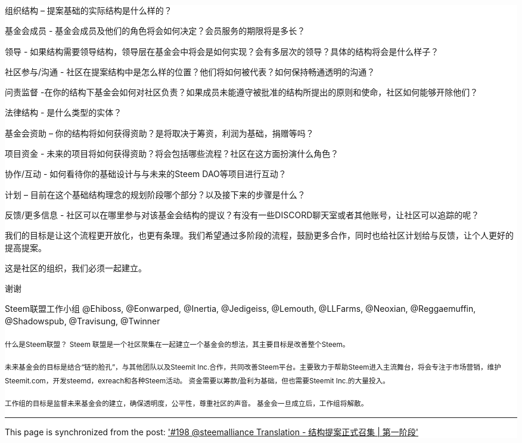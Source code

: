组织结构 – 提案基础的实际结构是什么样的？

基金会成员 - 基金会成员及他们的角色将会如何决定？会员服务的期限将是多长？

领导 - 如果结构需要领导结构，领导层在基金会中将会是如何实现？会有多层次的领导？具体的结构将会是什么样子？

社区参与/沟通 - 社区在提案结构中是怎么样的位置？他们将如何被代表？如何保持畅通透明的沟通？

问责监督 -在你的结构下基金会如何对社区负责？如果成员未能遵守被批准的结构所提出的原则和使命，社区如何能够开除他们？

法律结构 - 是什么类型的实体？

基金会资助 – 你的结构将如何获得资助？是将取决于筹资，利润为基础，捐赠等吗？

项目资金 - 未来的项目将如何获得资助？将会包括哪些流程？社区在这方面扮演什么角色？

协作/互动 - 如何看待你的基础设计与与未来的Steem DAO等项目进行互动？

计划 – 目前在这个基础结构理念的规划阶段哪个部分？以及接下来的步骤是什么？

反馈/更多信息 - 社区可以在哪里参与对该基金会结构的提议？有没有一些DISCORD聊天室或者其他账号，让社区可以追踪的呢？
 
 
我们的目标是让这个流程更开放化，也更有条理。我们希望通过多阶段的流程，鼓励更多合作，同时也给社区计划给与反馈，让个人更好的提高提案。
 
这是社区的组织，我们必须一起建立。
 
谢谢

Steem联盟工作小组
@Ehiboss, @Eonwarped, @Inertia, @Jedigeiss, @Lemouth, @LLFarms, @Neoxian, @Reggaemuffin, @Shadowspub, @Travisung, @Twinner
 
<sub>什么是Steem联盟？</sub>
<sub>Steem 联盟是一个社区聚集在一起建立一个基金会的想法，其主要目标是改善整个Steem。</sub>
 
<sub>未来基金会的目标是结合“链的脸孔”，与其他团队以及Steemit Inc.合作，共同改善Steem平台。主要致力于帮助Steem进入主流舞台，将会专注于市场营销，维护Steemit.com，开发steemd，exreach和各种Steem活动。 资金需要以筹款/盈利为基础，但也需要Steemit Inc.的大量投入。</sub>
 
<sub>工作组的目标是监督未来基金会的建立，确保透明度，公平性，尊重社区的声音。 基金会一旦成立后，工作组将解散。</sub>

- - -

This page is synchronized from the post: ['#198 @steemalliance Translation - 结构提案正式召集 | 第一阶段'](https://steemit.com/@itchyfeetdonica/198-steemalliance-translation-or-1ef1b59b82e8e)
